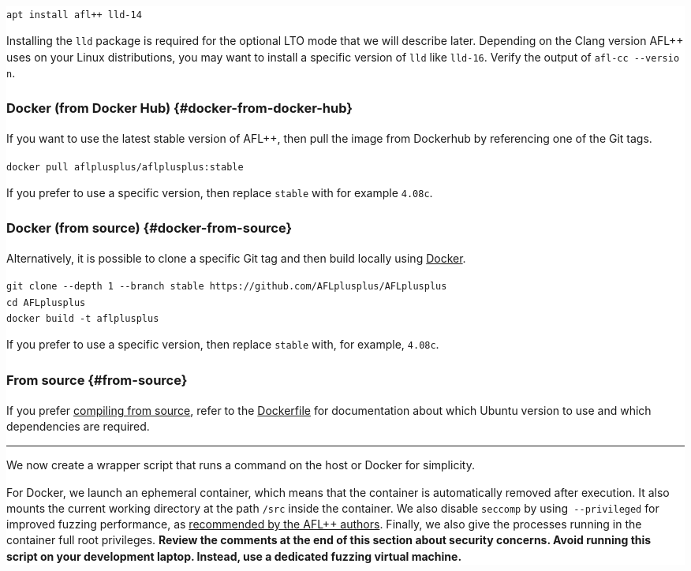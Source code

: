 
```shell
apt install afl++ lld-14
```


Installing the `lld` package is required for the optional LTO mode that we will describe later. Depending on the Clang version AFL++ uses on your Linux distributions, you may want to install a specific version of `lld` like `lld-16`. Verify the output of `afl-cc --version`.


### Docker (from Docker Hub) {#docker-from-docker-hub}

If you want to use the latest stable version of AFL++, then pull the image from Dockerhub by referencing one of the Git tags.


```shell
docker pull aflplusplus/aflplusplus:stable
```


If you prefer to use a specific version, then replace `stable` with for example `4.08c`.


### Docker (from source) {#docker-from-source}

Alternatively, it is possible to clone a specific Git tag and then build locally using [Docker](https://docs.docker.com/engine/install/).


```shell
git clone --depth 1 --branch stable https://github.com/AFLplusplus/AFLplusplus
cd AFLplusplus
docker build -t aflplusplus
```


If you prefer to use a specific version, then replace `stable` with, for example, `4.08c`.


### From source {#from-source}

If you prefer [compiling from source](https://github.com/AFLplusplus/AFLplusplus/blob/stable/docs/INSTALL.md), refer to the [Dockerfile](https://github.com/AFLplusplus/AFLplusplus/blob/stable/Dockerfile) for documentation about which Ubuntu version to use and which dependencies are required.


---


We now create a wrapper script that runs a command on the host or Docker for simplicity.  

For Docker, we launch an ephemeral container, which means that the container is automatically removed after execution. It also mounts the current working directory at the path `/src` inside the container. We also disable `seccomp` by using` --privileged` for improved fuzzing performance, as [recommended by the AFL++ authors](https://github.com/AFLplusplus/AFLplusplus/blob/9d305acbf39549f9625bd030b62c10fce7abe24c/afl-system-config#L59). Finally, we also give the processes running in the container full root privileges. **Review the comments at the end of this section about security concerns. Avoid running this script on your development laptop. Instead, use a dedicated fuzzing virtual machine.**
